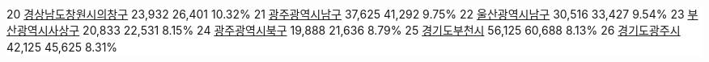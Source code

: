   <tr class="item">
    <td>20</td>
    <td><a href="/apt/경상남도창원시의창구">경상남도창원시의창구</a></td>
    <td>23,932</td>
    <td>26,401</td>
    <td>10.32%</td>
  </tr>

  <tr class="item">
    <td>21</td>
    <td><a href="/apt/광주광역시남구">광주광역시남구</a></td>
    <td>37,625</td>
    <td>41,292</td>
    <td>9.75%</td>
  </tr>

  <tr class="item">
    <td>22</td>
    <td><a href="/apt/울산광역시남구">울산광역시남구</a></td>
    <td>30,516</td>
    <td>33,427</td>
    <td>9.54%</td>
  </tr>

  <tr class="item">
    <td>23</td>
    <td><a href="/apt/부산광역시사상구">부산광역시사상구</a></td>
    <td>20,833</td>
    <td>22,531</td>
    <td>8.15%</td>
  </tr>

  <tr class="item">
    <td>24</td>
    <td><a href="/apt/광주광역시북구">광주광역시북구</a></td>
    <td>19,888</td>
    <td>21,636</td>
    <td>8.79%</td>
  </tr>

  <tr class="item">
    <td>25</td>
    <td><a href="/apt/경기도부천시">경기도부천시</a></td>
    <td>56,125</td>
    <td>60,688</td>
    <td>8.13%</td>
  </tr>

  <tr class="item">
    <td>26</td>
    <td><a href="/apt/경기도광주시">경기도광주시</a></td>
    <td>42,125</td>
    <td>45,625</td>
    <td>8.31%</td>
  </tr>

